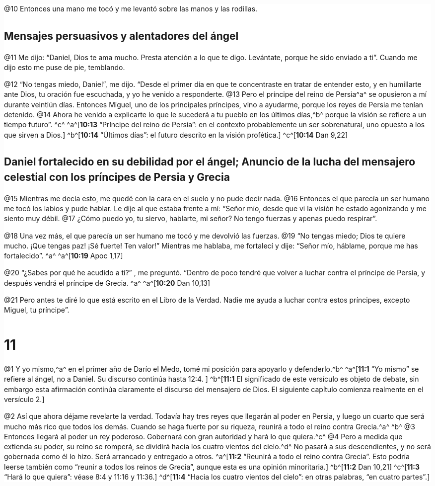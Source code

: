 @10 Entonces una mano me tocó y me levantó sobre las manos y las rodillas. 

## Mensajes persuasivos y alentadores del ángel
@11 Me dijo: “Daniel, Dios te ama mucho. Presta atención a lo que te digo. Levántate, porque he sido enviado a ti”. Cuando me dijo esto me puse de pie, temblando. 

@12 “No tengas miedo, Daniel”, me dijo. “Desde el primer día en que te concentraste en tratar de entender esto, y en humillarte ante Dios, tu oración fue escuchada, y yo he venido a responderte. @13 Pero el príncipe del reino de Persia^a^ se opusieron a mí durante veintiún días. Entonces Miguel, uno de los principales príncipes, vino a ayudarme, porque los reyes de Persia me tenían detenido. @14 Ahora he venido a explicarte lo que le sucederá a tu pueblo en los últimos días,^b^ porque la visión se refiere a un tiempo futuro”. ^c^ 
^a^[**10:13** “Príncipe del reino de Persia”: en el contexto probablemente un ser sobrenatural, uno opuesto a los que sirven a Dios.] ^b^[**10:14** “Últimos días”: el futuro descrito en la visión profética.] ^c^[**10:14** Dan 9,22]

## Daniel fortalecido en su debilidad por el ángel; Anuncio de la lucha del mensajero celestial con los príncipes de Persia y Grecia
@15 Mientras me decía esto, me quedé con la cara en el suelo y no pude decir nada. @16 Entonces el que parecía un ser humano me tocó los labios y pude hablar. Le dije al que estaba frente a mí: “Señor mío, desde que vi la visión he estado agonizando y me siento muy débil. @17 ¿Cómo puedo yo, tu siervo, hablarte, mi señor? No tengo fuerzas y apenas puedo respirar”. 

@18 Una vez más, el que parecía un ser humano me tocó y me devolvió las fuerzas. @19 “No tengas miedo; Dios te quiere mucho. ¡Que tengas paz! ¡Sé fuerte! Ten valor!” Mientras me hablaba, me fortalecí y dije: “Señor mío, háblame, porque me has fortalecido”. ^a^ 
^a^[**10:19** Apoc 1,17]

@20 “¿Sabes por qué he acudido a ti?” , me preguntó. “Dentro de poco tendré que volver a luchar contra el príncipe de Persia, y después vendrá el príncipe de Grecia. ^a^ 
^a^[**10:20** Dan 10,13]

@21 Pero antes te diré lo que está escrito en el Libro de la Verdad. Nadie me ayuda a luchar contra estos príncipes, excepto Miguel, tu príncipe”. 

# 11 
@1 Y yo mismo,^a^ en el primer año de Darío el Medo, tomé mi posición para apoyarlo y defenderlo.^b^ 
^a^[**11:1** “Yo mismo” se refiere al ángel, no a Daniel. Su discurso continúa hasta 12:4. ] ^b^[**11:1** El significado de este versículo es objeto de debate, sin embargo esta afirmación continúa claramente el discurso del mensajero de Dios. El siguiente capítulo comienza realmente en el versículo 2.]

@2 Así que ahora déjame revelarte la verdad. Todavía hay tres reyes que llegarán al poder en Persia, y luego un cuarto que será mucho más rico que todos los demás. Cuando se haga fuerte por su riqueza, reunirá a todo el reino contra Grecia.^a^ ^b^ @3 Entonces llegará al poder un rey poderoso. Gobernará con gran autoridad y hará lo que quiera.^c^ @4 Pero a medida que extienda su poder, su reino se romperá, se dividirá hacia los cuatro vientos del cielo.^d^ No pasará a sus descendientes, y no será gobernada como él lo hizo. Será arrancado y entregado a otros. 
^a^[**11:2** “Reunirá a todo el reino contra Grecia”. Esto podría leerse también como “reunir a todos los reinos de Grecia”, aunque esta es una opinión minoritaria.] ^b^[**11:2** Dan 10,21] ^c^[**11:3** “Hará lo que quiera”: véase 8:4 y 11:16 y 11:36.] ^d^[**11:4** “Hacia los cuatro vientos del cielo”: en otras palabras, “en cuatro partes”.]
